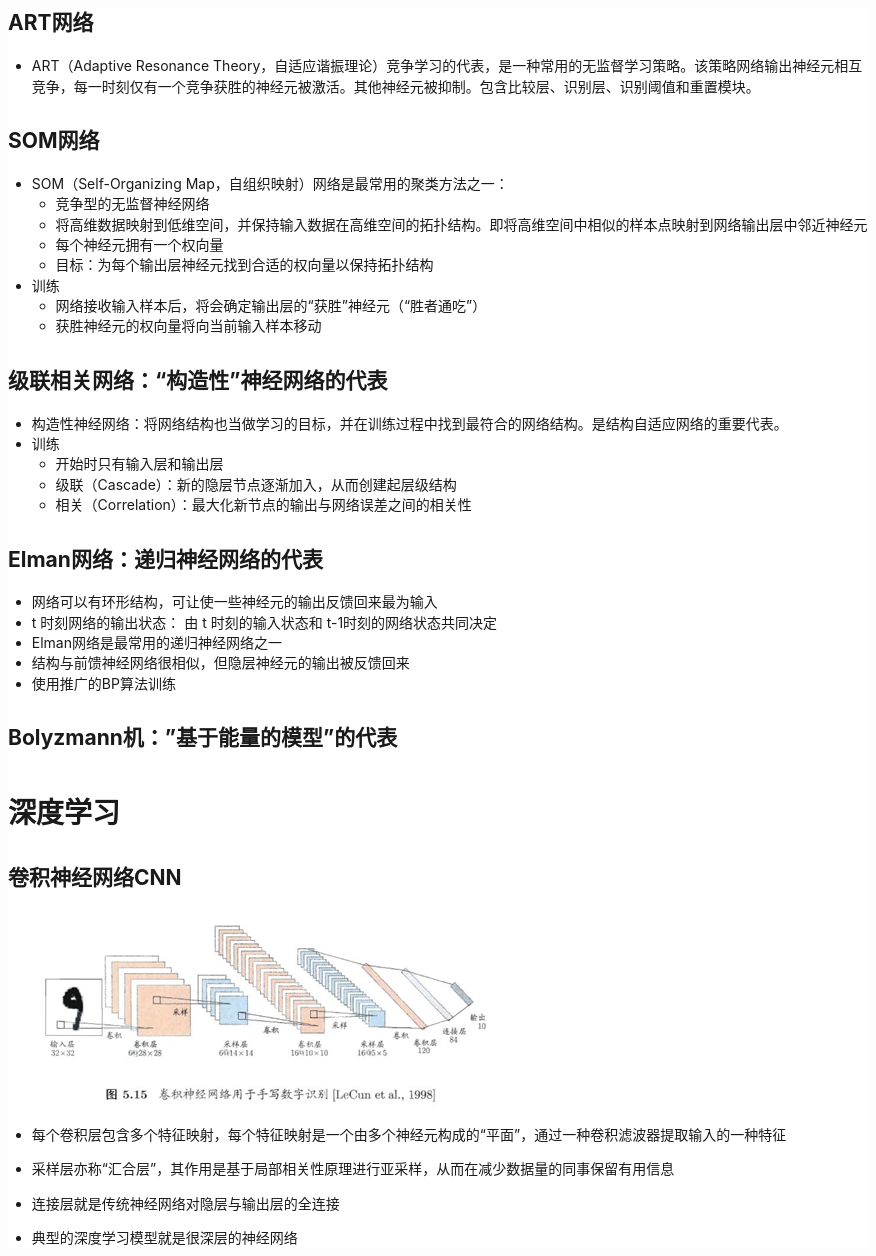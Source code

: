 ## ART网络
- ART（Adaptive Resonance Theory，自适应谐振理论）竞争学习的代表，是一种常用的无监督学习策略。该策略网络输出神经元相互竞争，每一时刻仅有一个竞争获胜的神经元被激活。其他神经元被抑制。包含比较层、识别层、识别阈值和重置模块。

## SOM网络 
- SOM（Self-Organizing Map，自组织映射）网络是最常用的聚类方法之一： 
  -	竞争型的无监督神经网络
  -	将高维数据映射到低维空间，并保持输入数据在高维空间的拓扑结构。即将高维空间中相似的样本点映射到网络输出层中邻近神经元
  -	每个神经元拥有一个权向量
  -	目标：为每个输出层神经元找到合适的权向量以保持拓扑结构
- 训练
  -	网络接收输入样本后，将会确定输出层的“获胜”神经元（“胜者通吃”）
  -	获胜神经元的权向量将向当前输入样本移动

## 级联相关网络：“构造性”神经网络的代表 
- 构造性神经网络：将网络结构也当做学习的目标，并在训练过程中找到最符合的网络结构。是结构自适应网络的重要代表。
- 训练
  -	开始时只有输入层和输出层
  -	级联（Cascade）：新的隐层节点逐渐加入，从而创建起层级结构
  -	相关（Correlation）：最大化新节点的输出与网络误差之间的相关性

## Elman网络：递归神经网络的代表 
-	网络可以有环形结构，可让使一些神经元的输出反馈回来最为输入
- t 时刻网络的输出状态： 由 t 时刻的输入状态和 t-1时刻的网络状态共同决定
- Elman网络是最常用的递归神经网络之一 
-	结构与前馈神经网络很相似，但隐层神经元的输出被反馈回来
-	使用推广的BP算法训练

## Bolyzmann机：”基于能量的模型”的代表
 
# 深度学习
## 卷积神经网络CNN
 
![深度学习](/images/pasted-101.png)

-	每个卷积层包含多个特征映射，每个特征映射是一个由多个神经元构成的“平面”，通过一种卷积滤波器提取输入的一种特征
-	采样层亦称“汇合层”，其作用是基于局部相关性原理进行亚采样，从而在减少数据量的同事保留有用信息
-	连接层就是传统神经网络对隐层与输出层的全连接

- 典型的深度学习模型就是很深层的神经网络
